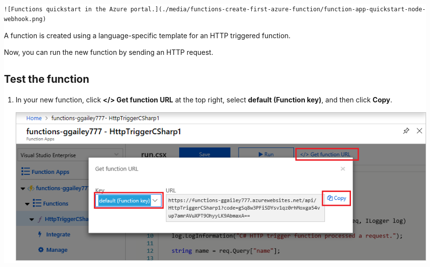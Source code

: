     ![Functions quickstart in the Azure portal.](./media/functions-create-first-azure-function/function-app-quickstart-node-webhook.png)

A function is created using a language-specific template for an HTTP triggered function.

Now, you can run the new function by sending an HTTP request.

## Test the function

1. In your new function, click **</> Get function URL** at the top right, select **default (Function key)**, and then click **Copy**. 

    ![Copy the function URL from the Azure portal](./media/functions-create-first-azure-function/function-app-develop-tab-testing.png)
